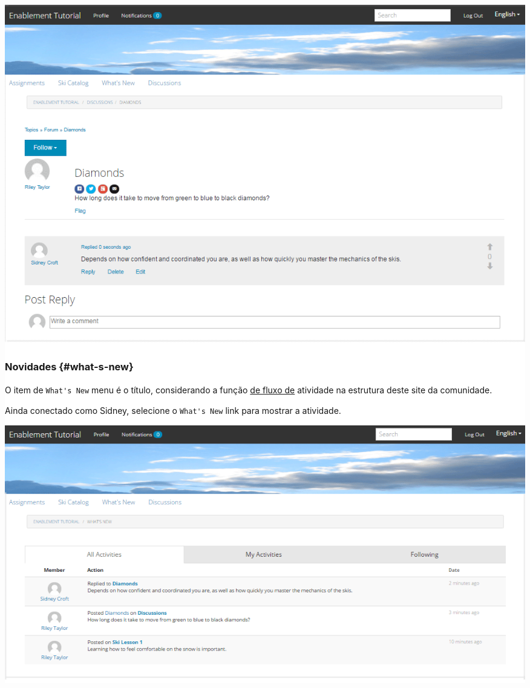![chlimage_1-439](assets/chlimage_1-439.png)

### Novidades {#what-s-new}

O item de `What's New` menu é o título, considerando a função [de fluxo de](functions.md#activity-stream-function) atividade na estrutura deste site da comunidade.

Ainda conectado como Sidney, selecione o `What's New` link para mostrar a atividade.

![chlimage_1-440](assets/chlimage_1-440.png)
